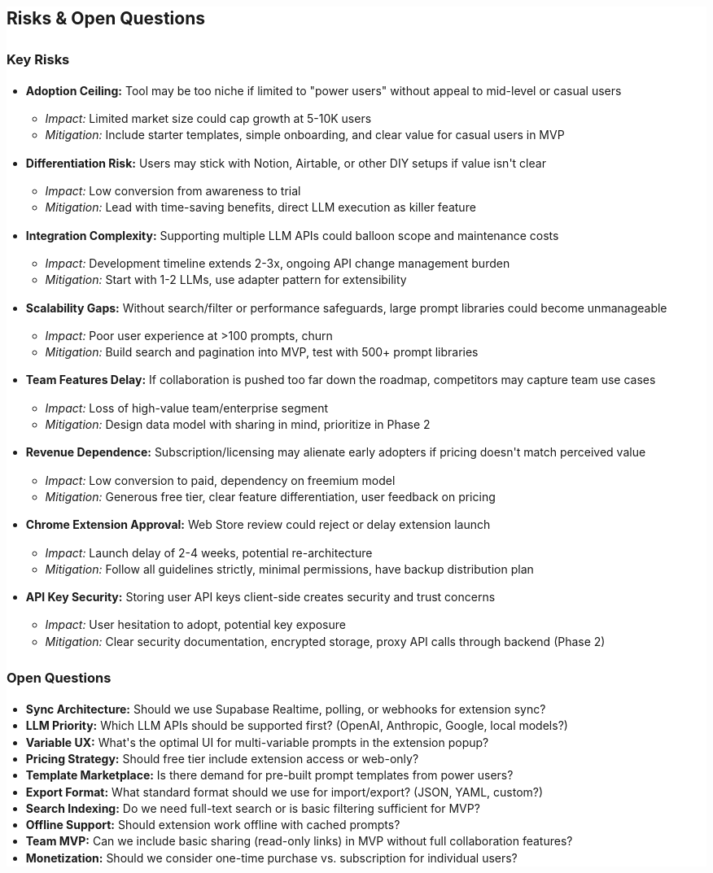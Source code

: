 
## Risks & Open Questions

### Key Risks

- **Adoption Ceiling:** Tool may be too niche if limited to "power users" without appeal to mid-level or casual users
  - *Impact:* Limited market size could cap growth at 5-10K users
  - *Mitigation:* Include starter templates, simple onboarding, and clear value for casual users in MVP

- **Differentiation Risk:** Users may stick with Notion, Airtable, or other DIY setups if value isn't clear
  - *Impact:* Low conversion from awareness to trial
  - *Mitigation:* Lead with time-saving benefits, direct LLM execution as killer feature

- **Integration Complexity:** Supporting multiple LLM APIs could balloon scope and maintenance costs
  - *Impact:* Development timeline extends 2-3x, ongoing API change management burden
  - *Mitigation:* Start with 1-2 LLMs, use adapter pattern for extensibility

- **Scalability Gaps:** Without search/filter or performance safeguards, large prompt libraries could become unmanageable
  - *Impact:* Poor user experience at >100 prompts, churn
  - *Mitigation:* Build search and pagination into MVP, test with 500+ prompt libraries

- **Team Features Delay:** If collaboration is pushed too far down the roadmap, competitors may capture team use cases
  - *Impact:* Loss of high-value team/enterprise segment
  - *Mitigation:* Design data model with sharing in mind, prioritize in Phase 2

- **Revenue Dependence:** Subscription/licensing may alienate early adopters if pricing doesn't match perceived value
  - *Impact:* Low conversion to paid, dependency on freemium model
  - *Mitigation:* Generous free tier, clear feature differentiation, user feedback on pricing

- **Chrome Extension Approval:** Web Store review could reject or delay extension launch
  - *Impact:* Launch delay of 2-4 weeks, potential re-architecture
  - *Mitigation:* Follow all guidelines strictly, minimal permissions, have backup distribution plan

- **API Key Security:** Storing user API keys client-side creates security and trust concerns
  - *Impact:* User hesitation to adopt, potential key exposure
  - *Mitigation:* Clear security documentation, encrypted storage, proxy API calls through backend (Phase 2)

### Open Questions

- **Sync Architecture:** Should we use Supabase Realtime, polling, or webhooks for extension sync?
- **LLM Priority:** Which LLM APIs should be supported first? (OpenAI, Anthropic, Google, local models?)
- **Variable UX:** What's the optimal UI for multi-variable prompts in the extension popup?
- **Pricing Strategy:** Should free tier include extension access or web-only?
- **Template Marketplace:** Is there demand for pre-built prompt templates from power users?
- **Export Format:** What standard format should we use for import/export? (JSON, YAML, custom?)
- **Search Indexing:** Do we need full-text search or is basic filtering sufficient for MVP?
- **Offline Support:** Should extension work offline with cached prompts?
- **Team MVP:** Can we include basic sharing (read-only links) in MVP without full collaboration features?
- **Monetization:** Should we consider one-time purchase vs. subscription for individual users?
